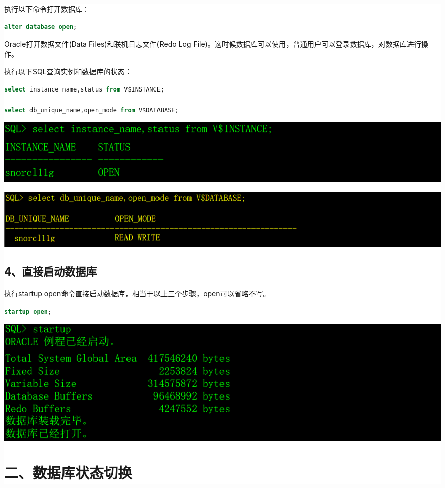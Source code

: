 执行以下命令打开数据库：

```sql
alter database open;
```

Oracle打开数据文件(Data Files)和联机日志文件(Redo Log File)。这时候数据库可以使用，普通用户可以登录数据库，对数据库进行操作。

执行以下SQL查询实例和数据库的状态：

```sql
select instance_name,status from V$INSTANCE;

select db_unique_name,open_mode from V$DATABASE;
```

 ![](./img/210.png)

 ![](./img/211.png)

## 4、直接启动数据库

执行startup open命令直接启动数据库，相当于以上三个步骤，open可以省略不写。

```sql
startup open;
```

 ![](./img/212.png)

# 二、数据库状态切换
